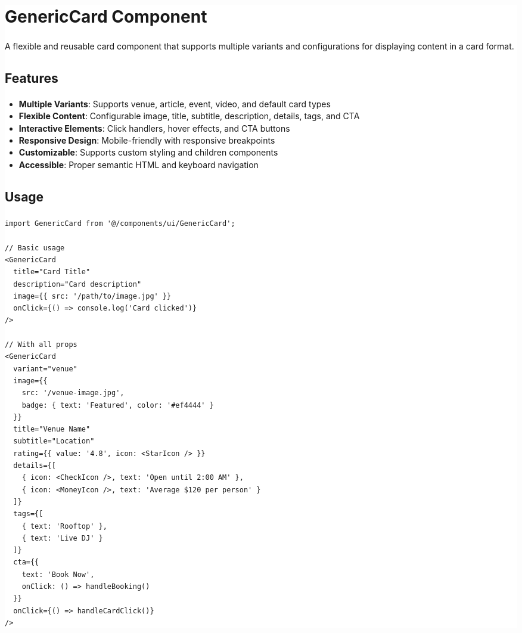 # GenericCard Component

A flexible and reusable card component that supports multiple variants and configurations for displaying content in a card format.

## Features

- **Multiple Variants**: Supports venue, article, event, video, and default card types
- **Flexible Content**: Configurable image, title, subtitle, description, details, tags, and CTA
- **Interactive Elements**: Click handlers, hover effects, and CTA buttons
- **Responsive Design**: Mobile-friendly with responsive breakpoints
- **Customizable**: Supports custom styling and children components
- **Accessible**: Proper semantic HTML and keyboard navigation

## Usage

```tsx
import GenericCard from '@/components/ui/GenericCard';

// Basic usage
<GenericCard
  title="Card Title"
  description="Card description"
  image={{ src: '/path/to/image.jpg' }}
  onClick={() => console.log('Card clicked')}
/>

// With all props
<GenericCard
  variant="venue"
  image={{
    src: '/venue-image.jpg',
    badge: { text: 'Featured', color: '#ef4444' }
  }}
  title="Venue Name"
  subtitle="Location"
  rating={{ value: '4.8', icon: <StarIcon /> }}
  details={[
    { icon: <CheckIcon />, text: 'Open until 2:00 AM' },
    { icon: <MoneyIcon />, text: 'Average $120 per person' }
  ]}
  tags={[
    { text: 'Rooftop' },
    { text: 'Live DJ' }
  ]}
  cta={{
    text: 'Book Now',
    onClick: () => handleBooking()
  }}
  onClick={() => handleCardClick()}
/>
```
